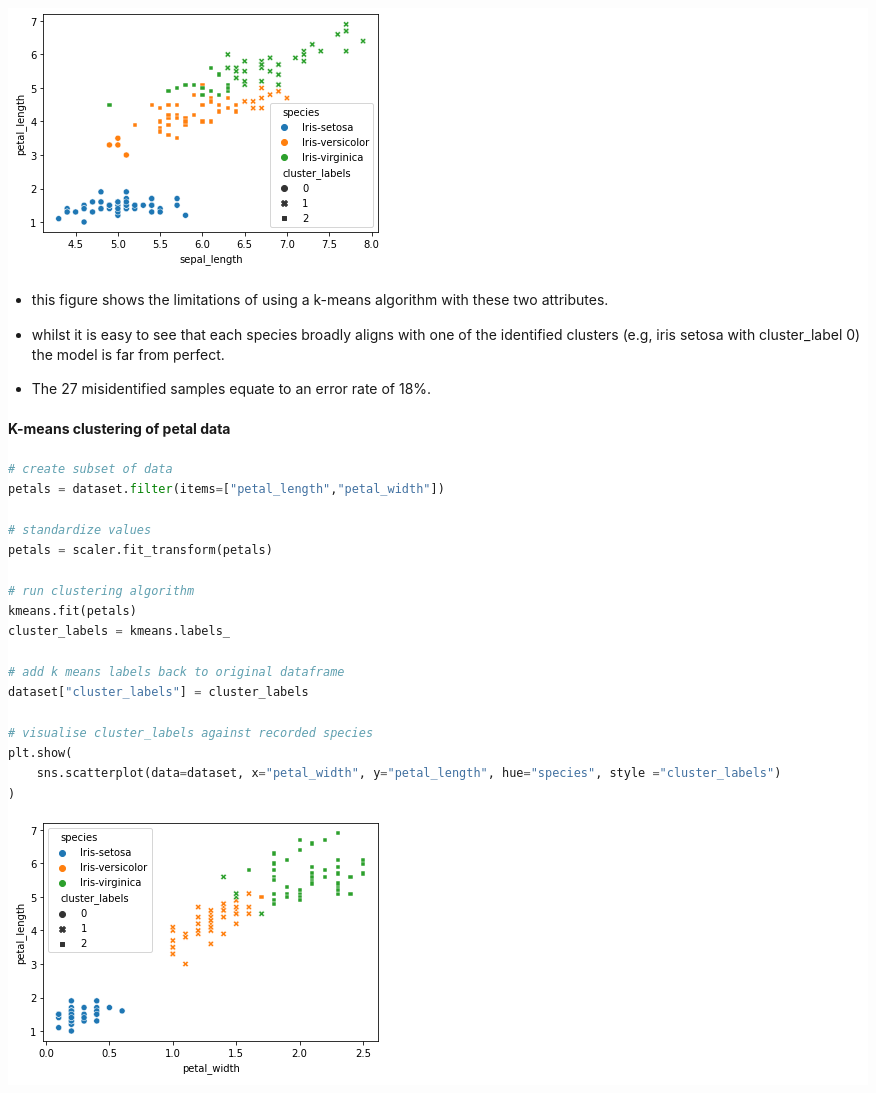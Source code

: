 
    
![png](output_17_0.png)
    


* this figure shows the limitations of using a k-means algorithm with these two attributes.

* whilst it is easy to see that each species broadly aligns with one of the identified clusters (e.g, iris setosa with cluster_label 0) the model is far from perfect.
* The 27 misidentified samples equate to an error rate of 18%.

#### K-means clustering of petal data


```python
# create subset of data
petals = dataset.filter(items=["petal_length","petal_width"])

# standardize values
petals = scaler.fit_transform(petals)

# run clustering algorithm
kmeans.fit(petals)
cluster_labels = kmeans.labels_

# add k means labels back to original dataframe
dataset["cluster_labels"] = cluster_labels

# visualise cluster_labels against recorded species
plt.show(
    sns.scatterplot(data=dataset, x="petal_width", y="petal_length", hue="species", style ="cluster_labels")
)
```


    
![png](output_19_0.png)
    